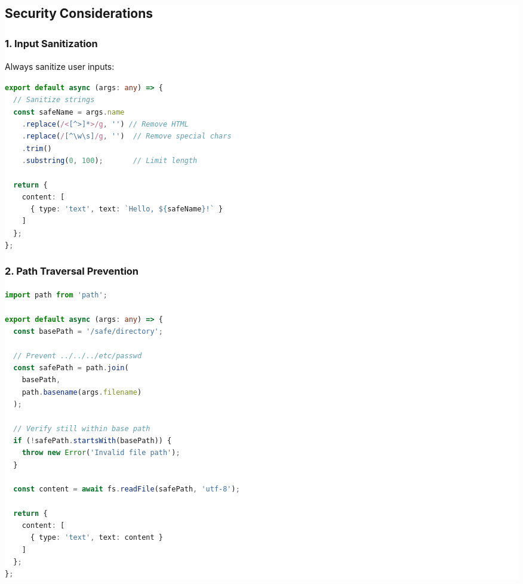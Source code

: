 
## Security Considerations

### 1. Input Sanitization

Always sanitize user inputs:

```typescript
export default async (args: any) => {
  // Sanitize strings
  const safeName = args.name
    .replace(/<[^>]*>/g, '') // Remove HTML
    .replace(/[^\w\s]/g, '')  // Remove special chars
    .trim()
    .substring(0, 100);       // Limit length

  return {
    content: [
      { type: 'text', text: `Hello, ${safeName}!` }
    ]
  };
};
```

### 2. Path Traversal Prevention

```typescript
import path from 'path';

export default async (args: any) => {
  const basePath = '/safe/directory';

  // Prevent ../../../etc/passwd
  const safePath = path.join(
    basePath,
    path.basename(args.filename)
  );

  // Verify still within base path
  if (!safePath.startsWith(basePath)) {
    throw new Error('Invalid file path');
  }

  const content = await fs.readFile(safePath, 'utf-8');

  return {
    content: [
      { type: 'text', text: content }
    ]
  };
};
```
